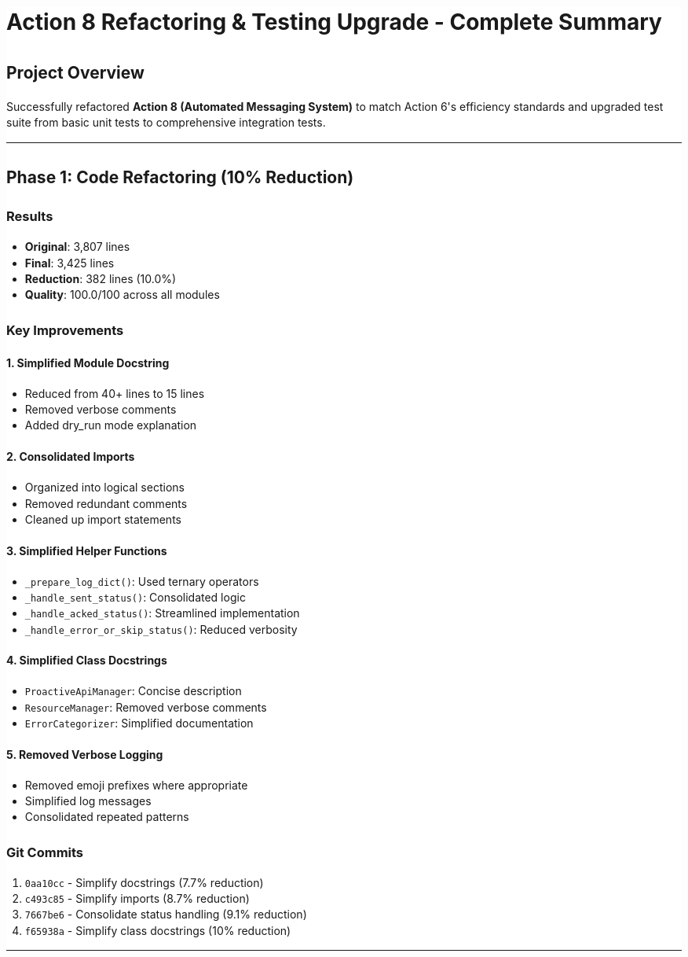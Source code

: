 # Action 8 Refactoring & Testing Upgrade - Complete Summary

## Project Overview

Successfully refactored **Action 8 (Automated Messaging System)** to match Action 6's efficiency standards and upgraded test suite from basic unit tests to comprehensive integration tests.

---

## Phase 1: Code Refactoring (10% Reduction)

### Results
- **Original**: 3,807 lines
- **Final**: 3,425 lines
- **Reduction**: 382 lines (10.0%)
- **Quality**: 100.0/100 across all modules

### Key Improvements

#### 1. Simplified Module Docstring
- Reduced from 40+ lines to 15 lines
- Removed verbose comments
- Added dry_run mode explanation

#### 2. Consolidated Imports
- Organized into logical sections
- Removed redundant comments
- Cleaned up import statements

#### 3. Simplified Helper Functions
- `_prepare_log_dict()`: Used ternary operators
- `_handle_sent_status()`: Consolidated logic
- `_handle_acked_status()`: Streamlined implementation
- `_handle_error_or_skip_status()`: Reduced verbosity

#### 4. Simplified Class Docstrings
- `ProactiveApiManager`: Concise description
- `ResourceManager`: Removed verbose comments
- `ErrorCategorizer`: Simplified documentation

#### 5. Removed Verbose Logging
- Removed emoji prefixes where appropriate
- Simplified log messages
- Consolidated repeated patterns

### Git Commits
1. `0aa10cc` - Simplify docstrings (7.7% reduction)
2. `c493c85` - Simplify imports (8.7% reduction)
3. `7667be6` - Consolidate status handling (9.1% reduction)
4. `f65938a` - Simplify class docstrings (10% reduction)

---